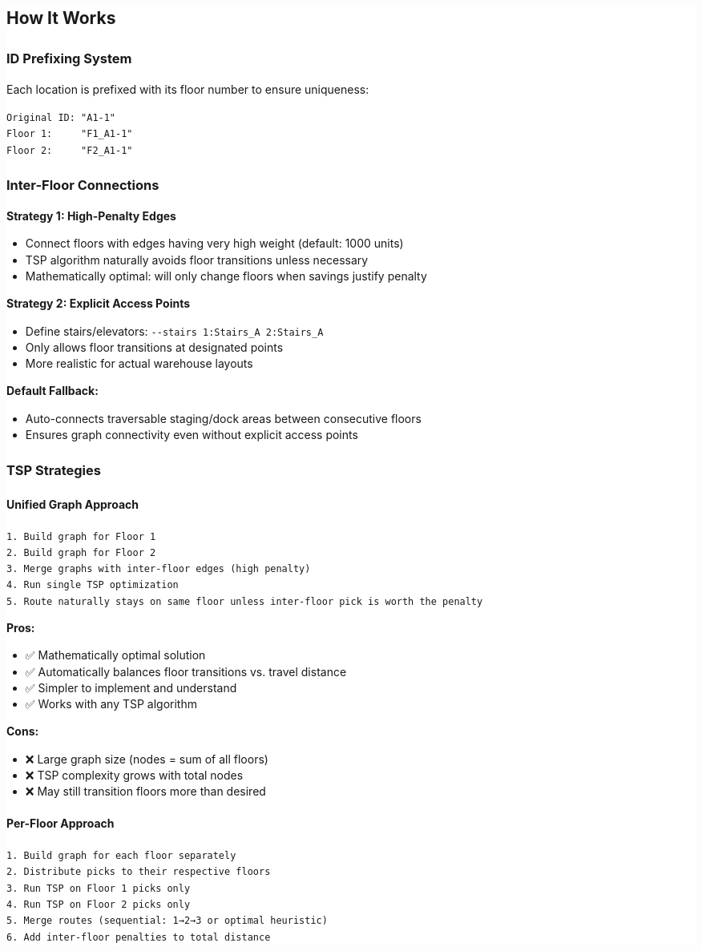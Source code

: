 
## How It Works

### ID Prefixing System

Each location is prefixed with its floor number to ensure uniqueness:
```
Original ID: "A1-1"
Floor 1:     "F1_A1-1"
Floor 2:     "F2_A1-1"
```

### Inter-Floor Connections

**Strategy 1: High-Penalty Edges**
- Connect floors with edges having very high weight (default: 1000 units)
- TSP algorithm naturally avoids floor transitions unless necessary
- Mathematically optimal: will only change floors when savings justify penalty

**Strategy 2: Explicit Access Points**
- Define stairs/elevators: `--stairs 1:Stairs_A 2:Stairs_A`
- Only allows floor transitions at designated points
- More realistic for actual warehouse layouts

**Default Fallback:**
- Auto-connects traversable staging/dock areas between consecutive floors
- Ensures graph connectivity even without explicit access points

### TSP Strategies

#### Unified Graph Approach
```
1. Build graph for Floor 1
2. Build graph for Floor 2
3. Merge graphs with inter-floor edges (high penalty)
4. Run single TSP optimization
5. Route naturally stays on same floor unless inter-floor pick is worth the penalty
```

**Pros:**
- ✅ Mathematically optimal solution
- ✅ Automatically balances floor transitions vs. travel distance
- ✅ Simpler to implement and understand
- ✅ Works with any TSP algorithm

**Cons:**
- ❌ Large graph size (nodes = sum of all floors)
- ❌ TSP complexity grows with total nodes
- ❌ May still transition floors more than desired

#### Per-Floor Approach
```
1. Build graph for each floor separately
2. Distribute picks to their respective floors
3. Run TSP on Floor 1 picks only
4. Run TSP on Floor 2 picks only
5. Merge routes (sequential: 1→2→3 or optimal heuristic)
6. Add inter-floor penalties to total distance
```
